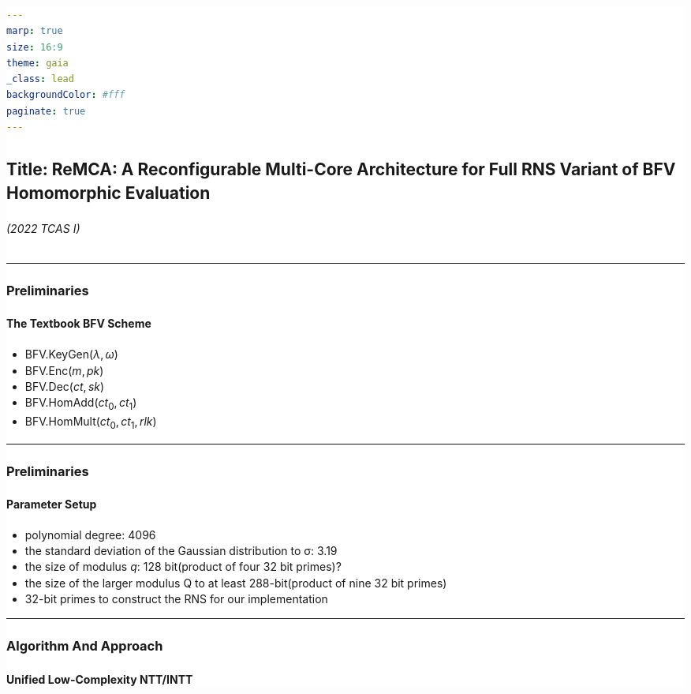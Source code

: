 ```yaml
---
marp: true
size: 16:9
theme: gaia
_class: lead
backgroundColor: #fff
paginate: true
---
```


## Title: ReMCA: A Reconfigurable Multi-Core Architecture for Full RNS Variant of BFV Homomorphic Evaluation 
###### *(2022 TCAS I)*
---

### Preliminaries
#### The Textbook BFV Scheme
- BFV.KeyGen($\lambda,\omega$)
- BFV.Enc($m,pk$)
- BFV.Dec($ct,sk$)
- BFV.HomAdd($ct_0,ct_1$)
- BFV.HomMult($ct_0,ct_1,rlk$)

---
### Preliminaries
#### Parameter Setup
- polynomial degree: 4096
- the standard deviation of the Gaussian distribution to σ: 3.19
- the size of modulus *q*: 128 bit(product of four 32 bit primes)?
- the size of the larger modulus Q to at least 288-bit(product of nine 32 bit primes)
- 32-bit primes to construct the RNS for our implementation

---
### Algorithm And Approach
#### Unified Low-Complexity NTT/INTT